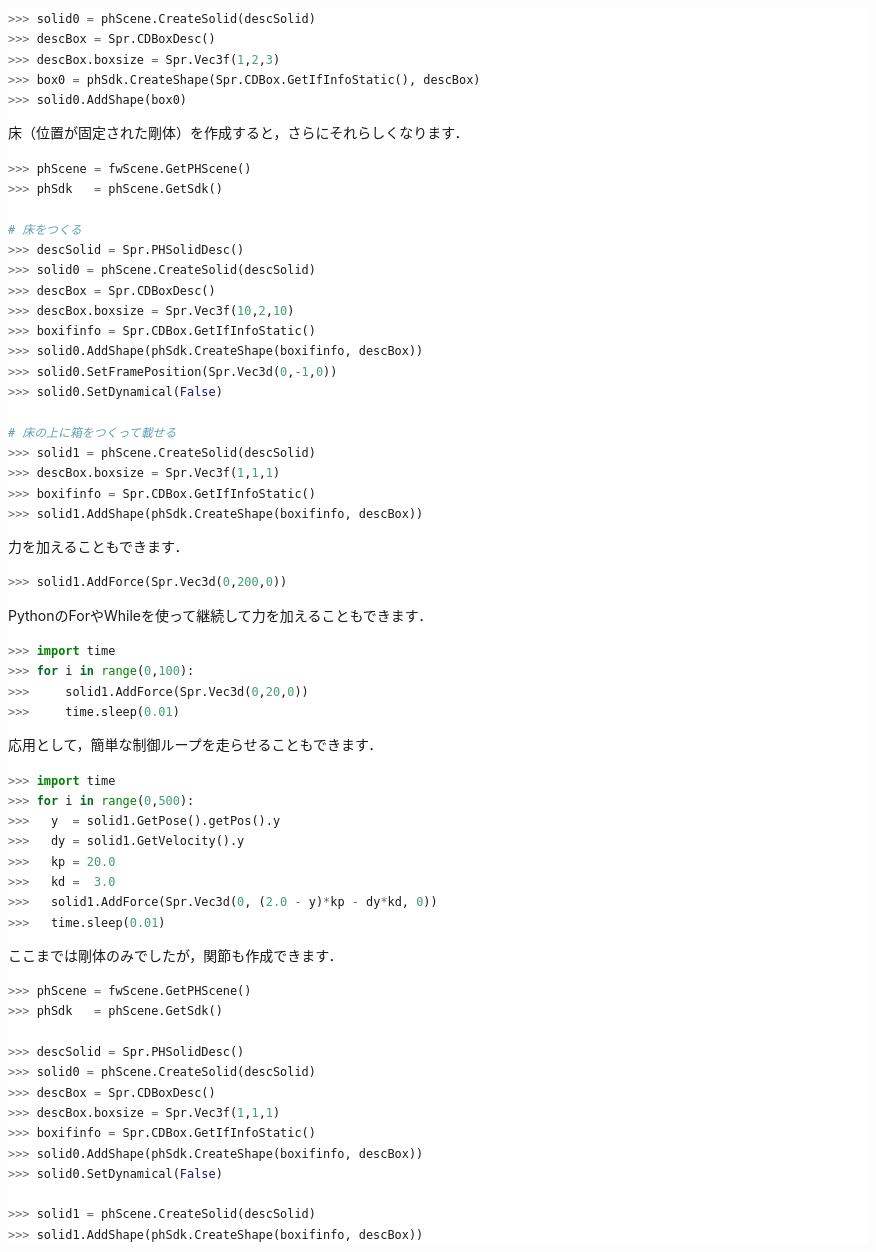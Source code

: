 ```python
>>> solid0 = phScene.CreateSolid(descSolid)
>>> descBox = Spr.CDBoxDesc()
>>> descBox.boxsize = Spr.Vec3f(1,2,3)
>>> box0 = phSdk.CreateShape(Spr.CDBox.GetIfInfoStatic(), descBox)
>>> solid0.AddShape(box0)
```
床（位置が固定された剛体）を作成すると，さらにそれらしくなります．
```python
>>> phScene = fwScene.GetPHScene()
>>> phSdk   = phScene.GetSdk()

# 床をつくる
>>> descSolid = Spr.PHSolidDesc()
>>> solid0 = phScene.CreateSolid(descSolid)
>>> descBox = Spr.CDBoxDesc()
>>> descBox.boxsize = Spr.Vec3f(10,2,10)
>>> boxifinfo = Spr.CDBox.GetIfInfoStatic()
>>> solid0.AddShape(phSdk.CreateShape(boxifinfo, descBox))
>>> solid0.SetFramePosition(Spr.Vec3d(0,-1,0))
>>> solid0.SetDynamical(False)

# 床の上に箱をつくって載せる
>>> solid1 = phScene.CreateSolid(descSolid)
>>> descBox.boxsize = Spr.Vec3f(1,1,1)
>>> boxifinfo = Spr.CDBox.GetIfInfoStatic()
>>> solid1.AddShape(phSdk.CreateShape(boxifinfo, descBox))
```
力を加えることもできます．
```python
>>> solid1.AddForce(Spr.Vec3d(0,200,0))
```
PythonのForやWhileを使って継続して力を加えることもできます．
```python
>>> import time
>>> for i in range(0,100):
>>>     solid1.AddForce(Spr.Vec3d(0,20,0))
>>>     time.sleep(0.01)
```
応用として，簡単な制御ループを走らせることもできます．
```python
>>> import time
>>> for i in range(0,500):
>>>   y  = solid1.GetPose().getPos().y
>>>   dy = solid1.GetVelocity().y
>>>   kp = 20.0
>>>   kd =  3.0
>>>   solid1.AddForce(Spr.Vec3d(0, (2.0 - y)*kp - dy*kd, 0))
>>>   time.sleep(0.01)
```
ここまでは剛体のみでしたが，関節も作成できます．
```python
>>> phScene = fwScene.GetPHScene()
>>> phSdk   = phScene.GetSdk()

>>> descSolid = Spr.PHSolidDesc()
>>> solid0 = phScene.CreateSolid(descSolid)
>>> descBox = Spr.CDBoxDesc()
>>> descBox.boxsize = Spr.Vec3f(1,1,1)
>>> boxifinfo = Spr.CDBox.GetIfInfoStatic()
>>> solid0.AddShape(phSdk.CreateShape(boxifinfo, descBox))
>>> solid0.SetDynamical(False)

>>> solid1 = phScene.CreateSolid(descSolid)
>>> solid1.AddShape(phSdk.CreateShape(boxifinfo, descBox))

```